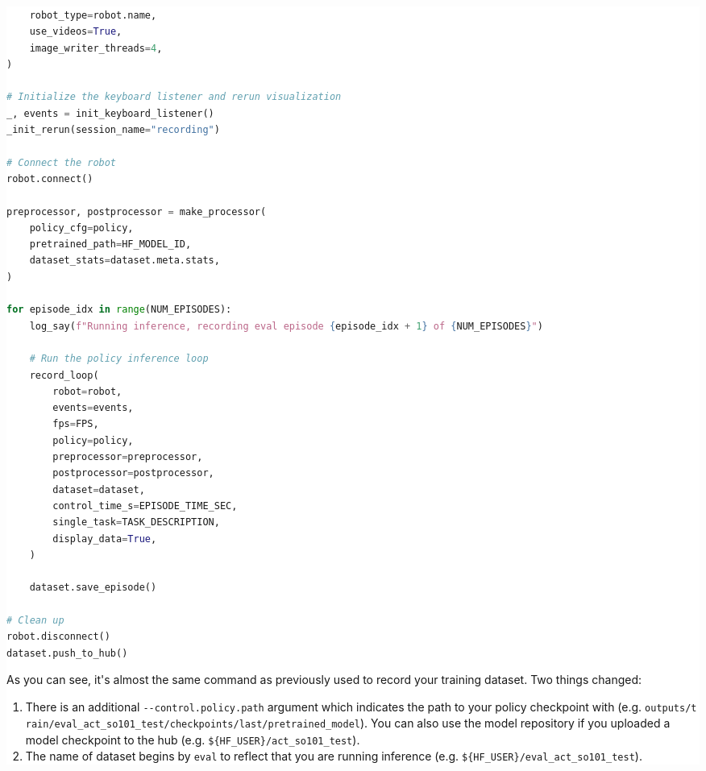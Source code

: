 ```python
    robot_type=robot.name,
    use_videos=True,
    image_writer_threads=4,
)

# Initialize the keyboard listener and rerun visualization
_, events = init_keyboard_listener()
_init_rerun(session_name="recording")

# Connect the robot
robot.connect()

preprocessor, postprocessor = make_processor(
    policy_cfg=policy,
    pretrained_path=HF_MODEL_ID,
    dataset_stats=dataset.meta.stats,
)

for episode_idx in range(NUM_EPISODES):
    log_say(f"Running inference, recording eval episode {episode_idx + 1} of {NUM_EPISODES}")

    # Run the policy inference loop
    record_loop(
        robot=robot,
        events=events,
        fps=FPS,
        policy=policy,
        preprocessor=preprocessor,
        postprocessor=postprocessor,
        dataset=dataset,
        control_time_s=EPISODE_TIME_SEC,
        single_task=TASK_DESCRIPTION,
        display_data=True,
    )

    dataset.save_episode()

# Clean up
robot.disconnect()
dataset.push_to_hub()
```


</hfoption>
</hfoptions>

As you can see, it's almost the same command as previously used to record your training dataset. Two things changed:

1. There is an additional `--control.policy.path` argument which indicates the path to your policy checkpoint with (e.g. `outputs/train/eval_act_so101_test/checkpoints/last/pretrained_model`). You can also use the model repository if you uploaded a model checkpoint to the hub (e.g. `${HF_USER}/act_so101_test`).
2. The name of dataset begins by `eval` to reflect that you are running inference (e.g. `${HF_USER}/eval_act_so101_test`).